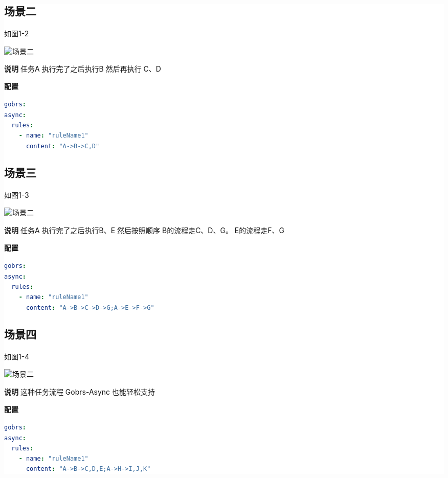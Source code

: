 
## 场景二

如图1-2

![场景二](https://kevin-cloud-dubbo.oss-cn-beijing.aliyuncs.com/gobrs-async/type2.png)

**说明**
任务A 执行完了之后执行B 然后再执行 C、D

**配置**
```yaml
gobrs:
async:
  rules:
    - name: "ruleName1"
      content: "A->B->C,D"

```


## 场景三

如图1-3

![场景二](https://kevin-cloud-dubbo.oss-cn-beijing.aliyuncs.com/gobrs-async/type3.png)

**说明**
任务A 执行完了之后执行B、E 然后按照顺序 B的流程走C、D、G。 E的流程走F、G

**配置**
```yaml
gobrs:
async:
  rules:
    - name: "ruleName1"
      content: "A->B->C->D->G;A->E->F->G"

```



## 场景四

如图1-4

![场景二](https://kevin-cloud-dubbo.oss-cn-beijing.aliyuncs.com/gobrs-async/type5.png)

**说明**
这种任务流程 Gobrs-Async 也能轻松支持

**配置**
```yaml
gobrs:
async:
  rules:
    - name: "ruleName1"
      content: "A->B->C,D,E;A->H->I,J,K"

```
